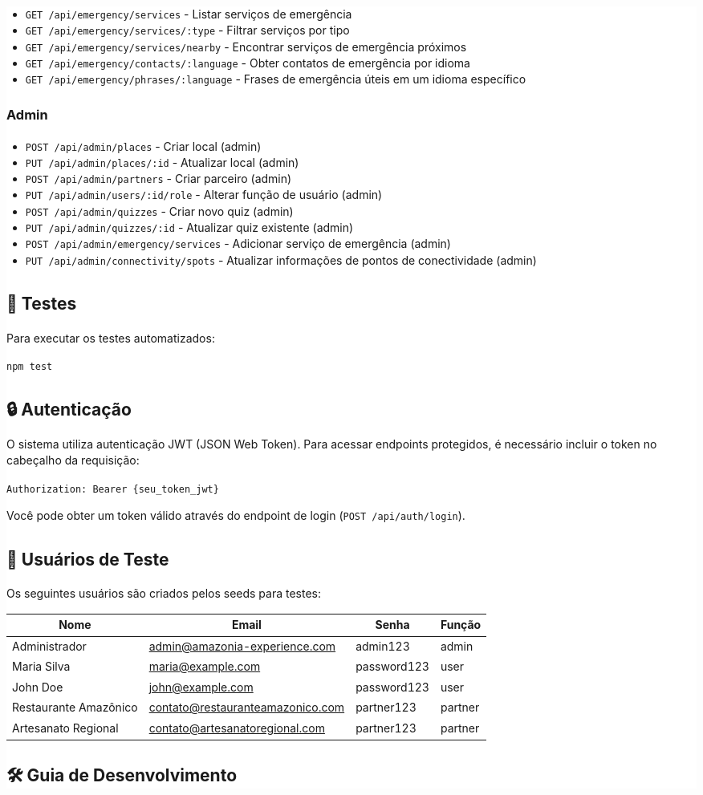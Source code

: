 - `GET /api/emergency/services` - Listar serviços de emergência
- `GET /api/emergency/services/:type` - Filtrar serviços por tipo
- `GET /api/emergency/services/nearby` - Encontrar serviços de emergência próximos
- `GET /api/emergency/contacts/:language` - Obter contatos de emergência por idioma
- `GET /api/emergency/phrases/:language` - Frases de emergência úteis em um idioma específico

### Admin

- `POST /api/admin/places` - Criar local (admin)
- `PUT /api/admin/places/:id` - Atualizar local (admin)
- `POST /api/admin/partners` - Criar parceiro (admin)
- `PUT /api/admin/users/:id/role` - Alterar função de usuário (admin)
- `POST /api/admin/quizzes` - Criar novo quiz (admin)
- `PUT /api/admin/quizzes/:id` - Atualizar quiz existente (admin)
- `POST /api/admin/emergency/services` - Adicionar serviço de emergência (admin)
- `PUT /api/admin/connectivity/spots` - Atualizar informações de pontos de conectividade (admin)

## 🧪 Testes

Para executar os testes automatizados:

```bash
npm test
```

## 🔒 Autenticação

O sistema utiliza autenticação JWT (JSON Web Token). Para acessar endpoints protegidos, é necessário incluir o token no cabeçalho da requisição:

```
Authorization: Bearer {seu_token_jwt}
```

Você pode obter um token válido através do endpoint de login (`POST /api/auth/login`).

## 👥 Usuários de Teste

Os seguintes usuários são criados pelos seeds para testes:

| Nome | Email | Senha | Função |
|------|-------|-------|--------|
| Administrador | admin@amazonia-experience.com | admin123 | admin |
| Maria Silva | maria@example.com | password123 | user |
| John Doe | john@example.com | password123 | user |
| Restaurante Amazônico | contato@restauranteamazonico.com | partner123 | partner |
| Artesanato Regional | contato@artesanatoregional.com | partner123 | partner |

## 🛠️ Guia de Desenvolvimento
